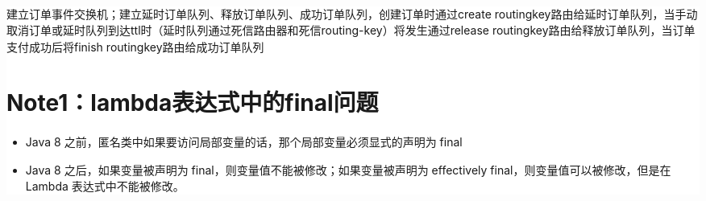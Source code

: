 建立订单事件交换机；建立延时订单队列、释放订单队列、成功订单队列，创建订单时通过create routingkey路由给延时订单队列，当手动取消订单或延时队列到达ttl时（延时队列通过死信路由器和死信routing-key）将发生通过release routingkey路由给释放订单队列，当订单支付成功后将finish routingkey路由给成功订单队列

# Note1：lambda表达式中的final问题

- Java 8 之前，匿名类中如果要访问局部变量的话，那个局部变量必须显式的声明为 final

- Java 8 之后，如果变量被声明为 final，则变量值不能被修改；如果变量被声明为 effectively final，则变量值可以被修改，但是在 Lambda 表达式中不能被修改。